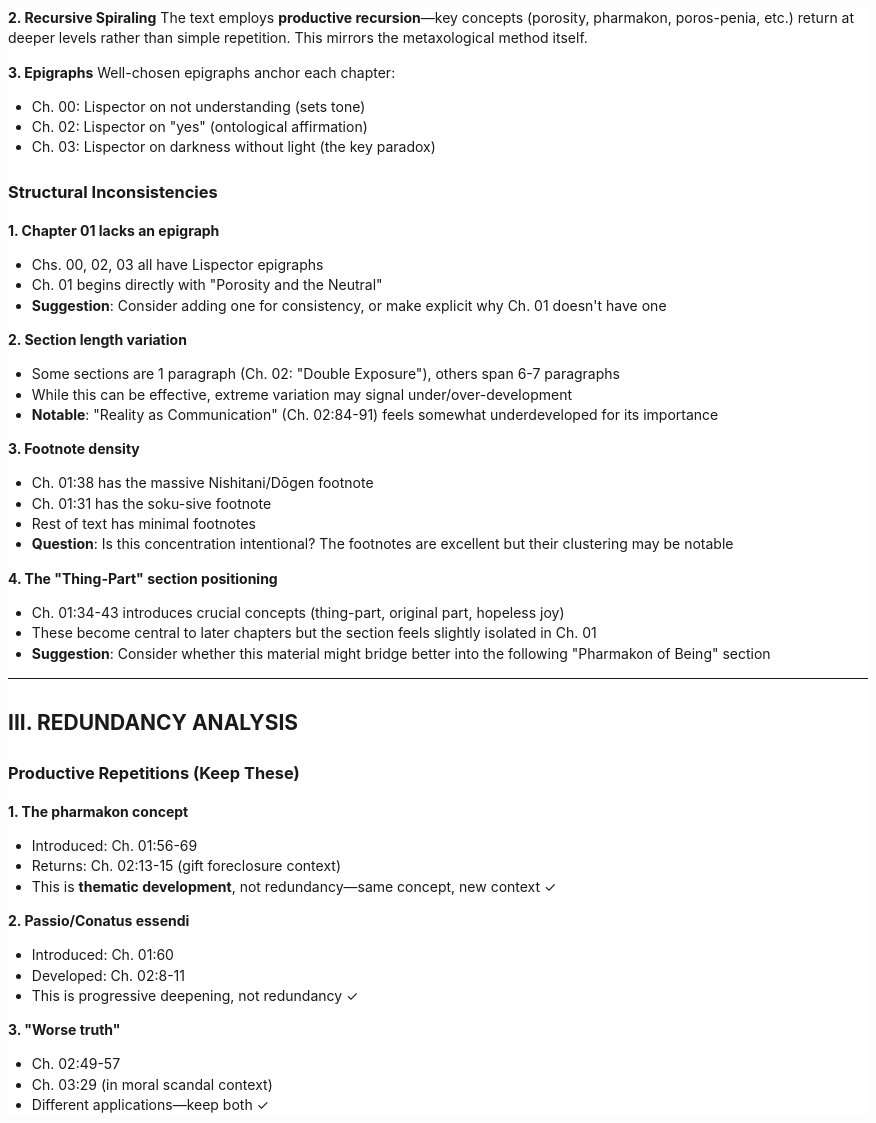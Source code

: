 **2. Recursive Spiraling**
The text employs **productive recursion**—key concepts (porosity, pharmakon, poros-penia, etc.) return at deeper levels rather than simple repetition. This mirrors the metaxological method itself.

**3. Epigraphs**
Well-chosen epigraphs anchor each chapter:
- Ch. 00: Lispector on not understanding (sets tone)
- Ch. 02: Lispector on "yes" (ontological affirmation)
- Ch. 03: Lispector on darkness without light (the key paradox)

### Structural Inconsistencies

**1. Chapter 01 lacks an epigraph**
- Chs. 00, 02, 03 all have Lispector epigraphs
- Ch. 01 begins directly with "Porosity and the Neutral"
- **Suggestion**: Consider adding one for consistency, or make explicit why Ch. 01 doesn't have one

**2. Section length variation**
- Some sections are 1 paragraph (Ch. 02: "Double Exposure"), others span 6-7 paragraphs
- While this can be effective, extreme variation may signal under/over-development
- **Notable**: "Reality as Communication" (Ch. 02:84-91) feels somewhat underdeveloped for its importance

**3. Footnote density**
- Ch. 01:38 has the massive Nishitani/Dōgen footnote
- Ch. 01:31 has the soku-sive footnote
- Rest of text has minimal footnotes
- **Question**: Is this concentration intentional? The footnotes are excellent but their clustering may be notable

**4. The "Thing-Part" section positioning**
- Ch. 01:34-43 introduces crucial concepts (thing-part, original part, hopeless joy)
- These become central to later chapters but the section feels slightly isolated in Ch. 01
- **Suggestion**: Consider whether this material might bridge better into the following "Pharmakon of Being" section

---

## III. REDUNDANCY ANALYSIS

### Productive Repetitions (Keep These)

**1. The pharmakon concept**
- Introduced: Ch. 01:56-69
- Returns: Ch. 02:13-15 (gift foreclosure context)
- This is **thematic development**, not redundancy—same concept, new context ✓

**2. Passio/Conatus essendi**
- Introduced: Ch. 01:60
- Developed: Ch. 02:8-11
- This is progressive deepening, not redundancy ✓

**3. "Worse truth"**
- Ch. 02:49-57
- Ch. 03:29 (in moral scandal context)
- Different applications—keep both ✓
